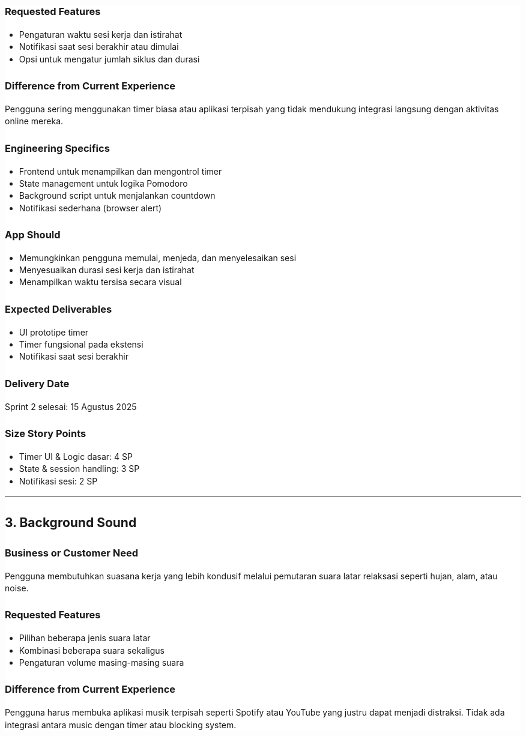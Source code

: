 ### Requested Features
- Pengaturan waktu sesi kerja dan istirahat
- Notifikasi saat sesi berakhir atau dimulai
- Opsi untuk mengatur jumlah siklus dan durasi

### Difference from Current Experience
Pengguna sering menggunakan timer biasa atau aplikasi terpisah yang tidak mendukung integrasi langsung dengan aktivitas online mereka.

### Engineering Specifics
- Frontend untuk menampilkan dan mengontrol timer
- State management untuk logika Pomodoro
- Background script untuk menjalankan countdown
- Notifikasi sederhana (browser alert)

### App Should
- Memungkinkan pengguna memulai, menjeda, dan menyelesaikan sesi
- Menyesuaikan durasi sesi kerja dan istirahat
- Menampilkan waktu tersisa secara visual

### Expected Deliverables
- UI prototipe timer
- Timer fungsional pada ekstensi
- Notifikasi saat sesi berakhir

### Delivery Date
Sprint 2 selesai: 15 Agustus 2025

### Size Story Points
- Timer UI & Logic dasar: 4 SP
- State & session handling: 3 SP
- Notifikasi sesi: 2 SP

---

## 3. Background Sound

### Business or Customer Need
Pengguna membutuhkan suasana kerja yang lebih kondusif melalui pemutaran suara latar relaksasi seperti hujan, alam, atau noise.

### Requested Features
- Pilihan beberapa jenis suara latar
- Kombinasi beberapa suara sekaligus
- Pengaturan volume masing-masing suara

### Difference from Current Experience
Pengguna harus membuka aplikasi musik terpisah seperti Spotify atau YouTube yang justru dapat menjadi distraksi. Tidak ada integrasi antara music dengan timer atau blocking system.
